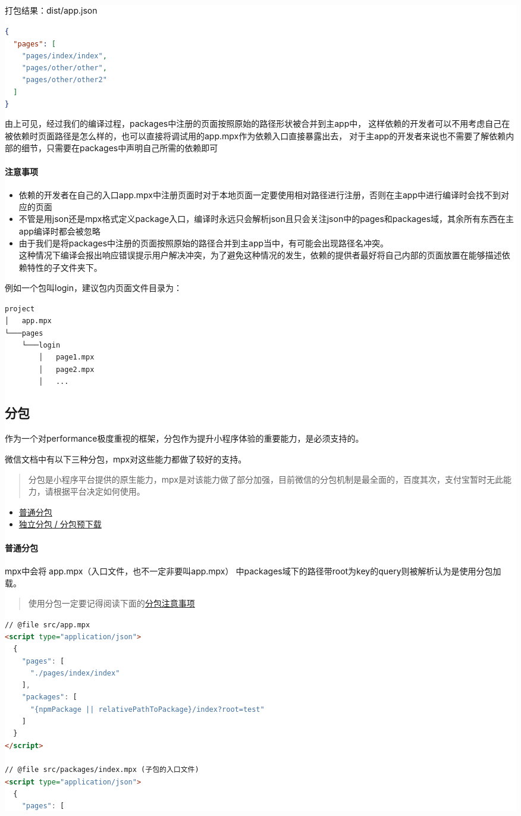 
打包结果：dist/app.json
```json
{
  "pages": [
    "pages/index/index",
    "pages/other/other",
    "pages/other/other2"
  ]
}
```

由上可见，经过我们的编译过程，packages中注册的页面按照原始的路径形状被合并到主app中，
这样依赖的开发者可以不用考虑自己在被依赖时页面路径是怎么样的，也可以直接将调试用的app.mpx作为依赖入口直接暴露出去，
对于主app的开发者来说也不需要了解依赖内部的细节，只需要在packages中声明自己所需的依赖即可

#### 注意事项

- 依赖的开发者在自己的入口app.mpx中注册页面时对于本地页面一定要使用相对路径进行注册，否则在主app中进行编译时会找不到对应的页面
- 不管是用json还是mpx格式定义package入口，编译时永远只会解析json且只会关注json中的pages和packages域，其余所有东西在主app编译时都会被忽略
- 由于我们是将packages中注册的页面按照原始的路径合并到主app当中，有可能会出现路径名冲突。  
这种情况下编译会报出响应错误提示用户解决冲突，为了避免这种情况的发生，依赖的提供者最好将自己内部的页面放置在能够描述依赖特性的子文件夹下。

例如一个包叫login，建议包内页面文件目录为：

```
project
│   app.mpx  
└───pages
    └───login
        │   page1.mpx
        │   page2.mpx
        │   ...
```

## 分包

作为一个对performance极度重视的框架，分包作为提升小程序体验的重要能力，是必须支持的。

微信文档中有以下三种分包，mpx对这些能力都做了较好的支持。

> 分包是小程序平台提供的原生能力，mpx是对该能力做了部分加强，目前微信的分包机制是最全面的，百度其次，支付宝暂时无此能力，请根据平台决定如何使用。

- [普通分包](#普通分包)
- [独立分包 / 分包预下载](#独立分包/分包预下载)

#### 普通分包

mpx中会将 app.mpx（入口文件，也不一定非要叫app.mpx） 中packages域下的路径带root为key的query则被解析认为是使用分包加载。

> 使用分包一定要记得阅读下面的[分包注意事项](#分包注意事项)

```html
// @file src/app.mpx
<script type="application/json">
  {
    "pages": [
      "./pages/index/index"
    ],
    "packages": [
      "{npmPackage || relativePathToPackage}/index?root=test"
    ]
  }
</script>

// @file src/packages/index.mpx (子包的入口文件)
<script type="application/json">
  {
    "pages": [
```